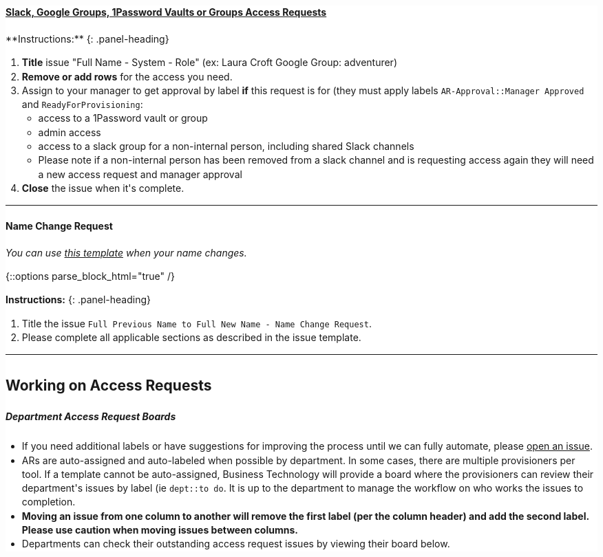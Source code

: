 
#### [Slack, Google Groups, 1Password Vaults or Groups Access Requests](https://gitlab.com/gitlab-com/team-member-epics/access-requests/-/issues/new?issuable_template=slack_googlegroup_1Passwordgroupvault)

<div class="panel panel-success">
**Instructions:**
{: .panel-heading}
<div class="panel-body">

1. **Title** issue "Full Name - System - Role" (ex: Laura Croft Google Group: adventurer)
1. **Remove or add rows** for the access you need.
1. Assign to your manager to get approval by label **if** this request is for (they must apply labels `AR-Approval::Manager Approved` and `ReadyForProvisioning`:
    - access to a 1Password vault or group
    - admin access
    - access to a slack group for a non-internal person, including shared Slack channels
    - Please note if a non-internal person has been removed from a slack channel and is requesting access again they will need a new access request and manager approval
1. **Close** the issue when it's complete.

</div>
</div>

---

#### Name Change Request

*You can use [this template](https://gitlab.com/gitlab-com/team-member-epics/access-requests/-/blob/master/.gitlab/issue_templates/Name_change_request.md) when your name changes.*

{::options parse_block_html="true" /}

<div class="panel panel-success">

**Instructions:**
{: .panel-heading}

<div class="panel-body">

1. Title the issue `Full Previous Name to Full New Name - Name Change Request`.
1. Please complete all applicable sections as described in the issue template.

</div>
</div>

---

## Working on Access Requests

##### Department Access Request Boards

- If you need additional labels or have suggestions for improving the process until we can fully automate, please [open an issue](https://gitlab.com/gitlab-com/it/end-user-services/issues/it-help-issue-tracker/-/issues/new).
- ARs are auto-assigned and auto-labeled when possible by department. In some cases, there are multiple provisioners per tool. If a template cannot be auto-assigned, Business Technology will provide a board where the provisioners can review their department's issues by label (ie `dept::to do`. It is up to the department to manage the workflow on who works the issues to completion.
- **Moving an issue from one column to another will remove the first label (per the column header) and add the second label. Please use caution when moving issues between columns.**
- Departments can check their outstanding access request issues by viewing their board below.
